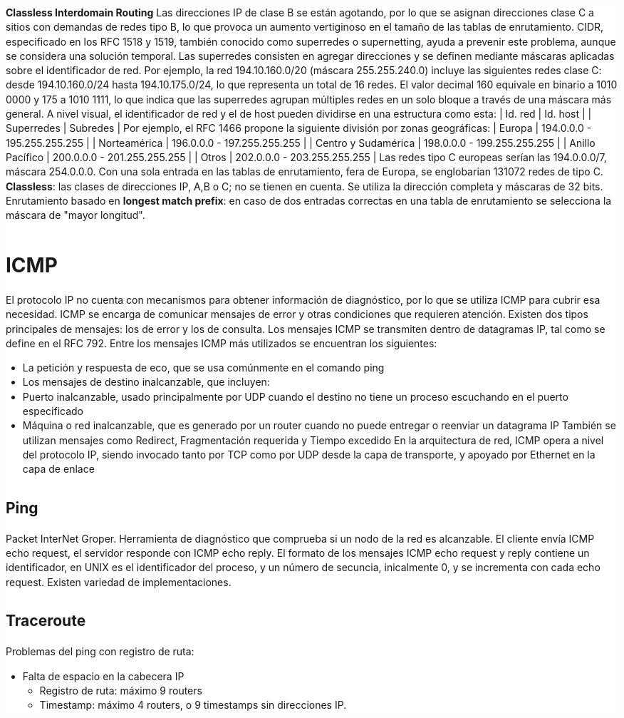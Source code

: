 **Classless Interdomain Routing**
Las direcciones IP de clase B se están agotando, por lo que se asignan direcciones clase C a sitios con demandas de redes tipo B, lo que provoca un aumento vertiginoso en el tamaño de las tablas de enrutamiento.
CIDR, especificado en los RFC 1518 y 1519, también conocido como superredes o supernetting, ayuda a prevenir este problema, aunque se considera una solución temporal.
Las superredes consisten en agregar direcciones y se definen mediante máscaras aplicadas sobre el identificador de red. Por ejemplo, la red 194.10.160.0/20 (máscara 255.255.240.0) incluye las siguientes redes clase C: desde 194.10.160.0/24 hasta 194.10.175.0/24, lo que representa un total de 16 redes.
El valor decimal 160 equivale en binario a 1010 0000 y 175 a 1010 1111, lo que indica que las superredes agrupan múltiples redes en un solo bloque a través de una máscara más general.
A nivel visual, el identificador de red y el de host pueden dividirse en una estructura como esta:
|   Id. red   |      Id. host     |
| Superredes  |     Subredes     |
Por ejemplo, el RFC 1466 propone la siguiente división por zonas geográficas:
|       Europa        | 194.0.0.0 - 195.255.255.255 |
|    Norteamérica     | 196.0.0.0 - 197.255.255.255 |
| Centro y Sudamérica | 198.0.0.0 - 199.255.255.255 |
|   Anillo Pacífico   | 200.0.0.0 - 201.255.255.255 |
|        Otros        | 202.0.0.0 - 203.255.255.255 |
Las redes tipo C europeas serían las 194.0.0.0/7, máscara 254.0.0.0. Con una sola entrada en las tablas de enrutamiento, fera de Europa, se englobarian 131072 redes de tipo C.
**Classless**: las clases de direcciones IP, A,B o C; no se tienen en cuenta. Se utiliza la dirección completa y máscaras de 32 bits.
Enrutamiento basado en **longest match prefix**: en caso de dos entradas correctas en una tabla de enrutamiento se selecciona la máscara de "mayor longitud".

# ICMP
El protocolo IP no cuenta con mecanismos para obtener información de diagnóstico, por lo que se utiliza ICMP para cubrir esa necesidad.
ICMP se encarga de comunicar mensajes de error y otras condiciones que requieren atención. Existen dos tipos principales de mensajes: los de error y los de consulta.
Los mensajes ICMP se transmiten dentro de datagramas IP, tal como se define en el RFC 792.
Entre los mensajes ICMP más utilizados se encuentran los siguientes:
- La petición y respuesta de eco, que se usa comúnmente en el comando ping
- Los mensajes de destino inalcanzable, que incluyen:
- Puerto inalcanzable, usado principalmente por UDP cuando el destino no tiene un proceso escuchando en el puerto especificado
- Máquina o red inalcanzable, que es generado por un router cuando no puede entregar o reenviar un datagrama IP
También se utilizan mensajes como Redirect, Fragmentación requerida y Tiempo excedido
En la arquitectura de red, ICMP opera a nivel del protocolo IP, siendo invocado tanto por TCP como por UDP desde la capa de transporte, y apoyado por Ethernet en la capa de enlace
## Ping
Packet InterNet Groper. Herramienta de diagnóstico que comprueba si un nodo de la red es alcanzable. El cliente envía ICMP echo request, el servidor responde con ICMP echo reply. El formato de los mensajes ICMP echo request y reply contiene un identificador, en UNIX es  el identificador del proceso, y un número de secuncia, inicalmente 0, y se incrementa con cada echo request.
Existen variedad de implementaciones.
## Traceroute
Problemas del ping con registro de ruta:
- Falta de espacio en la cabecera IP
    - Registro de ruta: máximo 9 routers
    - Timestamp: máximo 4 routers, o 9 timestamps sin direcciones IP.